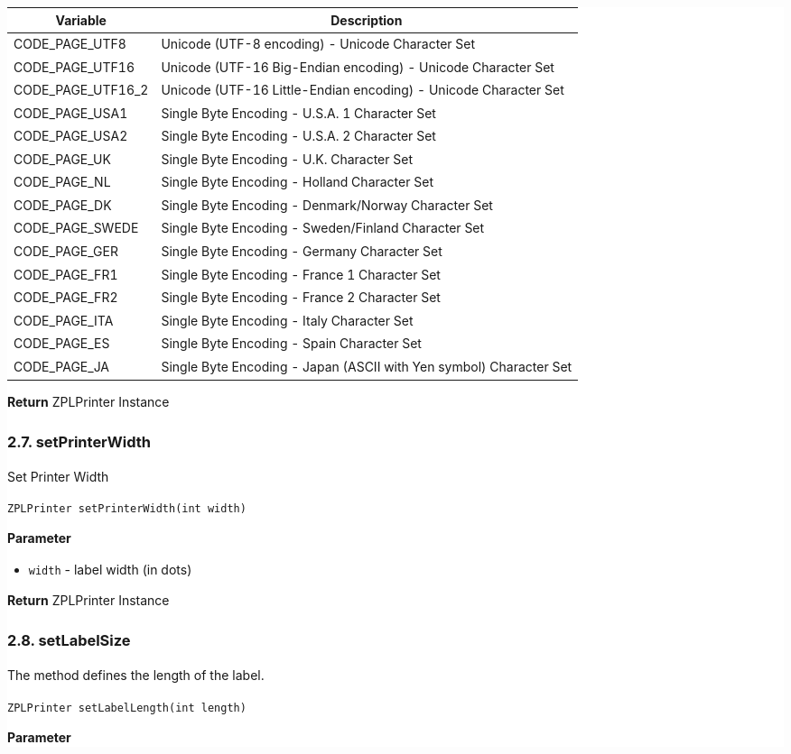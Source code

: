 | Variable          | Description                                                        |
| ----------------- | ------------------------------------------------------------------ |
| CODE_PAGE_UTF8    | Unicode (UTF-8 encoding) - Unicode Character Set                   |
| CODE_PAGE_UTF16   | Unicode (UTF-16 Big-Endian encoding) - Unicode Character Set       |
| CODE_PAGE_UTF16_2 | Unicode (UTF-16 Little-Endian encoding) - Unicode Character Set    |
| CODE_PAGE_USA1    | Single Byte Encoding - U.S.A. 1 Character Set                      |
| CODE_PAGE_USA2    | Single Byte Encoding - U.S.A. 2 Character Set                      |
| CODE_PAGE_UK      | Single Byte Encoding - U.K. Character Set                          |
| CODE_PAGE_NL      | Single Byte Encoding - Holland Character Set                       |
| CODE_PAGE_DK      | Single Byte Encoding - Denmark/Norway Character Set                |
| CODE_PAGE_SWEDE   | Single Byte Encoding - Sweden/Finland Character Set                |
| CODE_PAGE_GER     | Single Byte Encoding - Germany Character Set                       |
| CODE_PAGE_FR1     | Single Byte Encoding - France 1 Character Set                      |
| CODE_PAGE_FR2     | Single Byte Encoding - France 2 Character Set                      |
| CODE_PAGE_ITA     | Single Byte Encoding - Italy Character Set                         |
| CODE_PAGE_ES      | Single Byte Encoding - Spain Character Set                         |
| CODE_PAGE_JA      | Single Byte Encoding - Japan (ASCII with Yen symbol) Character Set |

**Return**
ZPLPrinter Instance

### 2.7. setPrinterWidth

Set Printer Width

```
ZPLPrinter setPrinterWidth(int width)
```

**Parameter**

- `width` - label width (in dots)

**Return**
ZPLPrinter Instance

### 2.8. setLabelSize

The method defines the length of the label.

```
ZPLPrinter setLabelLength(int length)
```

**Parameter**
